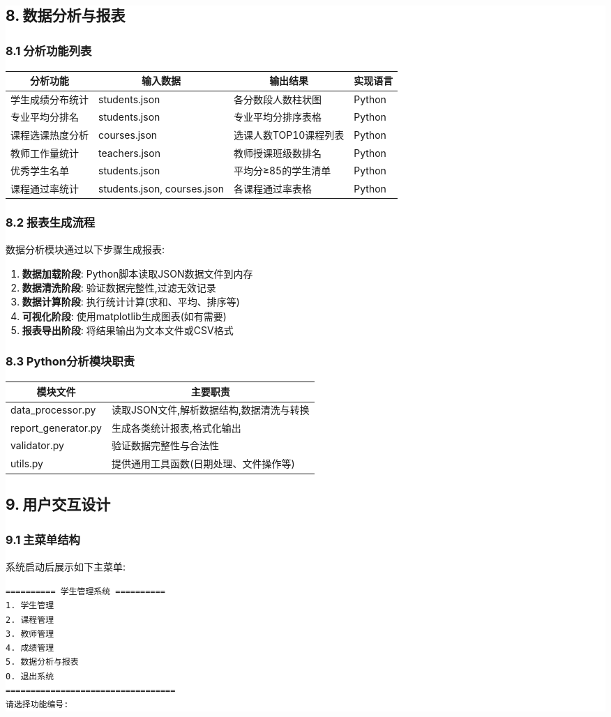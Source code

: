 ## 8. 数据分析与报表

### 8.1 分析功能列表

| 分析功能 | 输入数据 | 输出结果 | 实现语言 |
|----------|----------|----------|----------|
| 学生成绩分布统计 | students.json | 各分数段人数柱状图 | Python |
| 专业平均分排名 | students.json | 专业平均分排序表格 | Python |
| 课程选课热度分析 | courses.json | 选课人数TOP10课程列表 | Python |
| 教师工作量统计 | teachers.json | 教师授课班级数排名 | Python |
| 优秀学生名单 | students.json | 平均分≥85的学生清单 | Python |
| 课程通过率统计 | students.json, courses.json | 各课程通过率表格 | Python |

### 8.2 报表生成流程

数据分析模块通过以下步骤生成报表:

1. **数据加载阶段**: Python脚本读取JSON数据文件到内存
2. **数据清洗阶段**: 验证数据完整性,过滤无效记录
3. **数据计算阶段**: 执行统计计算(求和、平均、排序等)
4. **可视化阶段**: 使用matplotlib生成图表(如有需要)
5. **报表导出阶段**: 将结果输出为文本文件或CSV格式

### 8.3 Python分析模块职责

| 模块文件 | 主要职责 |
|----------|----------|
| data_processor.py | 读取JSON文件,解析数据结构,数据清洗与转换 |
| report_generator.py | 生成各类统计报表,格式化输出 |
| validator.py | 验证数据完整性与合法性 |
| utils.py | 提供通用工具函数(日期处理、文件操作等) |

## 9. 用户交互设计

### 9.1 主菜单结构

系统启动后展示如下主菜单:

```
========== 学生管理系统 ==========
1. 学生管理
2. 课程管理
3. 教师管理
4. 成绩管理
5. 数据分析与报表
0. 退出系统
==================================
请选择功能编号:
```
